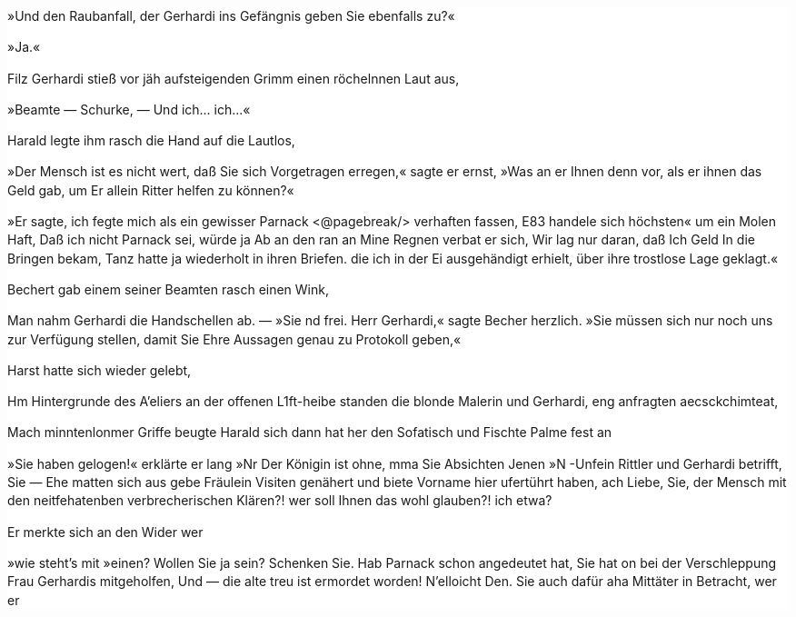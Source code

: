 »Und den Raubanfall, der Gerhardi ins Gefängnis
geben Sie ebenfalls zu?«

»Ja.«

Filz Gerhardi stieß vor jäh aufsteigenden Grimm
einen röchelnnen Laut aus,

»Beamte — Schurke, — Und ich... ich...«

Harald legte ihm rasch die Hand auf die Lautlos,

»Der Mensch ist es nicht wert, daß Sie sich Vorgetragen
erregen,« sagte er ernst, »Was an er Ihnen denn
vor, als er ihnen das Geld gab, um Er allein Ritter helfen
zu können?«

»Er sagte, ich fegte mich als ein gewisser Parnack
<@pagebreak/>
verhaften fassen, E83 handele sich höchsten« um ein
Molen Haft, Daß ich nicht Parnack sei, würde ja
Ab an den ran an Mine Regnen verbat er sich,
Wir lag nur daran, daß Ich Geld In die Bringen bekam,
Tanz hatte ja wiederholt in ihren Briefen. die ich in der
Ei ausgehändigt erhielt, über ihre trostlose Lage geklagt.«

Bechert gab einem seiner Beamten rasch einen Wink,

Man nahm Gerhardi die Handschellen ab. — »Sie
nd frei. Herr Gerhardi,« sagte Becher herzlich. »Sie
müssen sich nur noch uns zur Verfügung stellen, damit Sie
Ehre Aussagen genau zu Protokoll geben,«

Harst hatte sich wieder gelebt,

Hm Hintergrunde des A’eliers an der offenen L1ft-heibe
standen die blonde Malerin und Gerhardi, eng anfragten
aecsckchimteat,

Mach minntenlonmer Griffe beugte Harald sich dann
hat her den Sofatisch und Fischte Palme fest an

»Sie haben gelogen!« erklärte er lang »Nr Der
Königin ist ohne, mma Sie Absichten Jenen »N -Unfein
Rittler und Gerhardi betrifft, Sie — Ehe matten sich aus
gebe Fräulein Visiten genähert und biete Vorname hier
ufertührt haben, ach Liebe, Sie, der Mensch mit den
neitfehatenben verbrecherischen Klären?! wer soll Ihnen
das wohl glauben?! ich etwa?

Er merkte sich an den Wider wer

»wie steht’s mit »einen? Wollen Sie ja sein?
Schenken Sie. Hab Parnack schon angedeutet hat, Sie hat
on bei der Verschleppung Frau Gerhardis mitgeholfen,
Und — die alte treu ist ermordet worden! N’elloicht
Den. Sie auch dafür aha Mittäter in Betracht, wer
er
